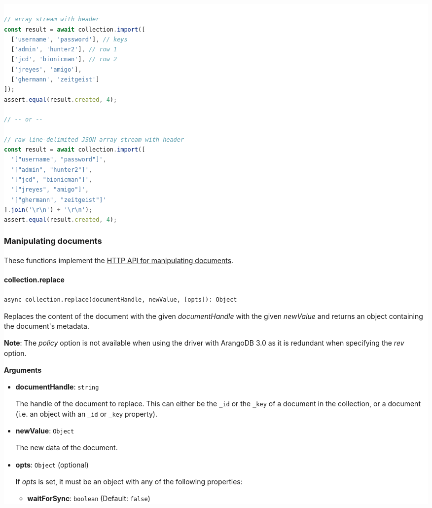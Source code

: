 ```js

// array stream with header
const result = await collection.import([
  ['username', 'password'], // keys
  ['admin', 'hunter2'], // row 1
  ['jcd', 'bionicman'], // row 2
  ['jreyes', 'amigo'],
  ['ghermann', 'zeitgeist']
]);
assert.equal(result.created, 4);

// -- or --

// raw line-delimited JSON array stream with header
const result = await collection.import([
  '["username", "password"]',
  '["admin", "hunter2"]',
  '["jcd", "bionicman"]',
  '["jreyes", "amigo"]',
  '["ghermann", "zeitgeist"]'
].join('\r\n') + '\r\n');
assert.equal(result.created, 4);
```

### Manipulating documents

These functions implement the
[HTTP API for manipulating documents](https://docs.arangodb.com/latest/HTTP/Document/index.html).

#### collection.replace

`async collection.replace(documentHandle, newValue, [opts]): Object`

Replaces the content of the document with the given _documentHandle_ with the
given _newValue_ and returns an object containing the document's metadata.

**Note**: The _policy_ option is not available when using the driver with
ArangoDB 3.0 as it is redundant when specifying the _rev_ option.

**Arguments**

* **documentHandle**: `string`

  The handle of the document to replace. This can either be the `_id` or the
  `_key` of a document in the collection, or a document (i.e. an object with an
  `_id` or `_key` property).

* **newValue**: `Object`

  The new data of the document.

* **opts**: `Object` (optional)

  If _opts_ is set, it must be an object with any of the following properties:

  * **waitForSync**: `boolean` (Default: `false`)
